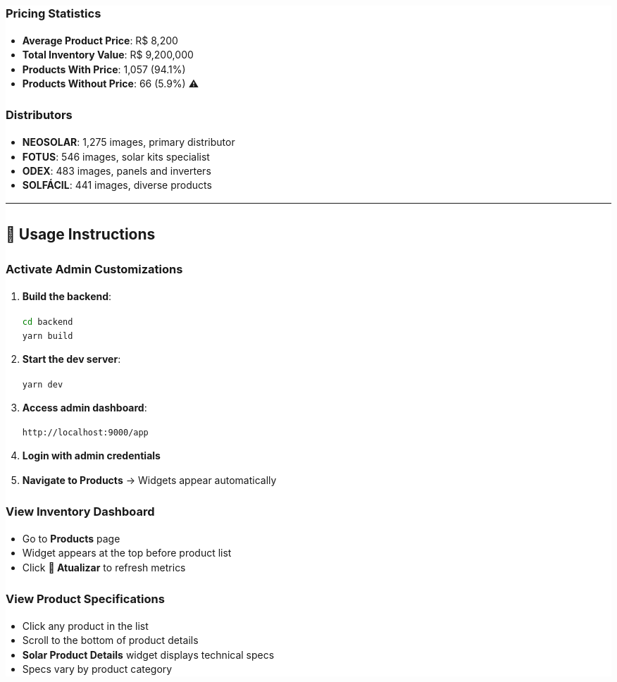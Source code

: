 ### Pricing Statistics

- **Average Product Price**: R$ 8,200
- **Total Inventory Value**: R$ 9,200,000
- **Products With Price**: 1,057 (94.1%)
- **Products Without Price**: 66 (5.9%) ⚠️

### Distributors

- **NEOSOLAR**: 1,275 images, primary distributor
- **FOTUS**: 546 images, solar kits specialist
- **ODEX**: 483 images, panels and inverters
- **SOLFÁCIL**: 441 images, diverse products

---

## 🚀 Usage Instructions

### Activate Admin Customizations

1. **Build the backend**:

   ```bash
   cd backend
   yarn build
   ```

2. **Start the dev server**:

   ```bash
   yarn dev
   ```

3. **Access admin dashboard**:

   ```tsx
   http://localhost:9000/app
   ```

4. **Login with admin credentials**

5. **Navigate to Products** → Widgets appear automatically

### View Inventory Dashboard

- Go to **Products** page
- Widget appears at the top before product list
- Click **🔄 Atualizar** to refresh metrics

### View Product Specifications

- Click any product in the list
- Scroll to the bottom of product details
- **Solar Product Details** widget displays technical specs
- Specs vary by product category
